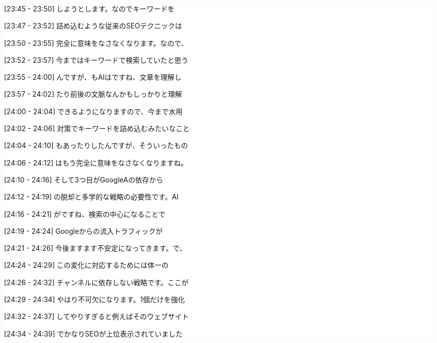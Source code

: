 [23:45 - 23:50]
しようとします。なのでキーワードを

[23:47 - 23:52]
詰め込むような従来のSEOテクニックは

[23:50 - 23:55]
完全に意味をなさなくなります。なので、

[23:52 - 23:57]
今まではキーワードで検索していたと思う

[23:55 - 24:00]
んですが、もAIはですね、文章を理解し

[23:57 - 24:02]
たり前後の文脈なんかもしっかりと理解

[24:00 - 24:04]
できるようになりますので、今まで水用

[24:02 - 24:06]
対策でキーワードを詰め込むみたいなこと

[24:04 - 24:10]
もあったりしたんですが、そういったもの

[24:06 - 24:12]
はもう完全に意味をなさなくなりますね。

[24:10 - 24:16]
そして3つ目がGoogleAの依存から

[24:12 - 24:19]
の脱却と多学的な戦略の必要性です。AI

[24:16 - 24:21]
がですね、検索の中心になることで

[24:19 - 24:24]
Googleからの流入トラフィックが

[24:21 - 24:26]
今後ますます不安定になってきます。で、

[24:24 - 24:29]
この変化に対応するためには体一の

[24:26 - 24:32]
チャンネルに依存しない戦略です。ここが

[24:29 - 24:34]
やはり不可欠になります。1個だけを強化

[24:32 - 24:37]
してやりすぎると例えばそのウェブサイト

[24:34 - 24:39]
でかなりSEOが上位表示されていました
